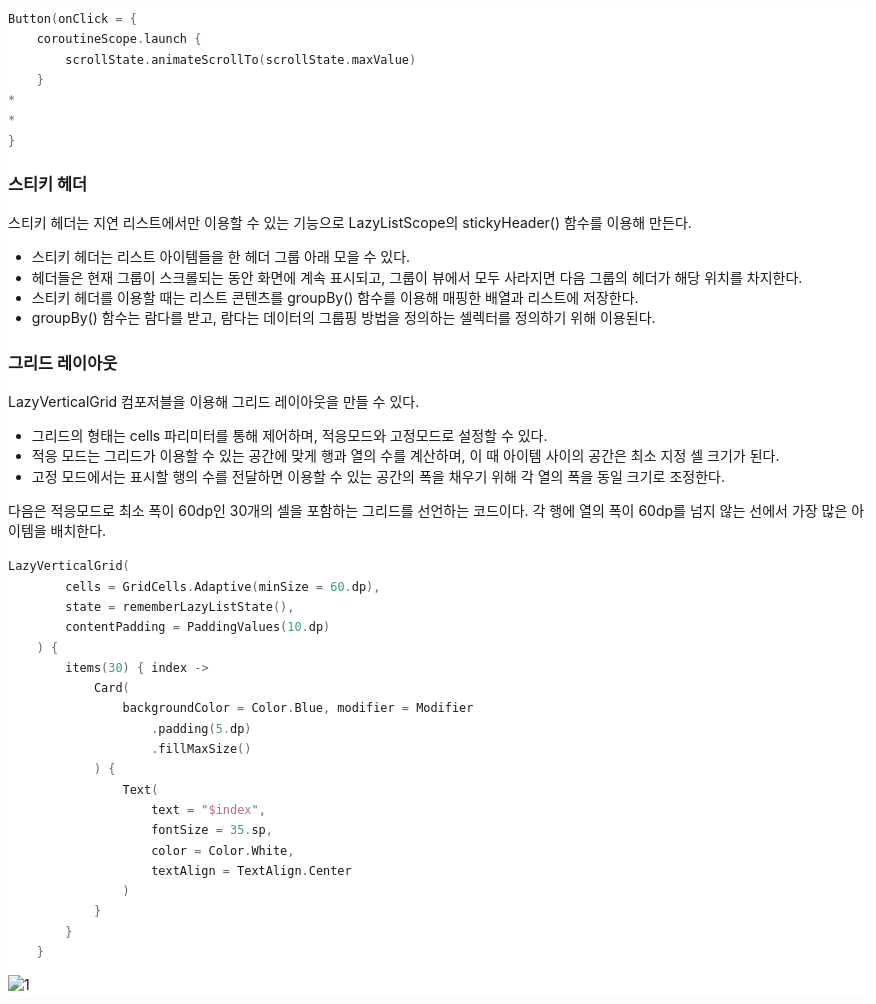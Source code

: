 ```kotlin
Button(onClick = {
	coroutineScope.launch {
		scrollState.animateScrollTo(scrollState.maxValue)
	}
*
*
}
```

### 스티키 헤더

스티키 헤더는 지연 리스트에서만 이용할 수 있는 기능으로 LazyListScope의 stickyHeader() 함수를 이용해 만든다.

- 스티키 헤더는 리스트 아이템들을 한 헤더 그룹 아래 모을 수 있다.
- 헤더들은 현재 그룹이 스크롤되는 동안 화면에 계속 표시되고, 그룹이 뷰에서 모두 사라지면 다음 그룹의 헤더가 해당 위치를 차지한다.
- 스티키 헤더를 이용할 때는 리스트 콘텐츠를 groupBy() 함수를 이용해 매핑한 배열과 리스트에 저장한다.
- groupBy() 함수는 람다를 받고, 람다는 데이터의 그룹핑 방법을 정의하는 셀렉터를 정의하기 위해 이용된다.

### 그리드 레이아웃

LazyVerticalGrid 컴포저블을 이용해 그리드 레이아웃을 만들 수 있다.

- 그리드의 형태는  cells 파리미터를 통해 제어하며, 적응모드와 고정모드로 설정할 수 있다.
- 적응 모드는 그리드가 이용할 수 있는 공간에 맞게 행과 열의 수를 계산하며, 이 때 아이템 사이의 공간은 최소 지정 셀 크기가 된다.
- 고정 모드에서는 표시할 행의 수를 전달하면 이용할 수 있는 공간의 폭을 채우기 위해 각 열의 폭을 동일 크기로 조정한다.

다음은 적응모드로 최소 폭이 60dp인 30개의 셀을 포함하는 그리드를 선언하는 코드이다. 각 행에 열의 폭이 60dp를 넘지 않는 선에서 가장 많은 아이템을 배치한다.

```kotlin
LazyVerticalGrid(
        cells = GridCells.Adaptive(minSize = 60.dp),
        state = rememberLazyListState(),
        contentPadding = PaddingValues(10.dp)
    ) {
        items(30) { index ->
            Card(
                backgroundColor = Color.Blue, modifier = Modifier
                    .padding(5.dp)
                    .fillMaxSize()
            ) {
                Text(
                    text = "$index",
                    fontSize = 35.sp,
                    color = Color.White,
                    textAlign = TextAlign.Center
                )
            }
        }
    }
```

![1](https://user-images.githubusercontent.com/50603273/230355859-86438292-9413-4d0e-9de7-97a5dde0bc8b.PNG)
